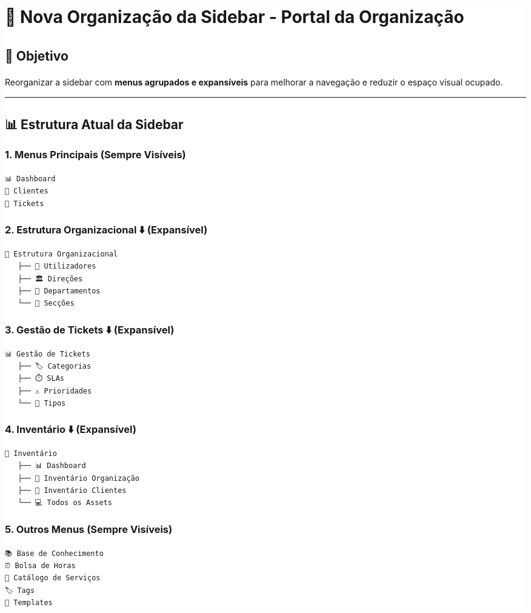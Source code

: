 # 📱 Nova Organização da Sidebar - Portal da Organização

## 🎯 Objetivo

Reorganizar a sidebar com **menus agrupados e expansíveis** para melhorar a navegação e reduzir o espaço visual ocupado.

---

## 📊 Estrutura Atual da Sidebar

### **1. Menus Principais** (Sempre Visíveis)
```
📊 Dashboard
👥 Clientes
🎫 Tickets
```

### **2. Estrutura Organizacional** ⬇️ (Expansível)
```
🏢 Estrutura Organizacional
   ├── 👤 Utilizadores
   ├── 🏛️ Direções
   ├── 🏢 Departamentos
   └── 📂 Secções
```

### **3. Gestão de Tickets** ⬇️ (Expansível)
```
📊 Gestão de Tickets
   ├── 🏷️ Categorias
   ├── ⏱️ SLAs
   ├── ⚠️ Prioridades
   └── 📝 Tipos
```

### **4. Inventário** ⬇️ (Expansível)
```
💾 Inventário
   ├── 📊 Dashboard
   ├── 🏢 Inventário Organização
   ├── 👥 Inventário Clientes
   └── 💻 Todos os Assets
```

### **5. Outros Menus** (Sempre Visíveis)
```
📚 Base de Conhecimento
⏰ Bolsa de Horas
🛒 Catálogo de Serviços
🏷️ Tags
📄 Templates
```
